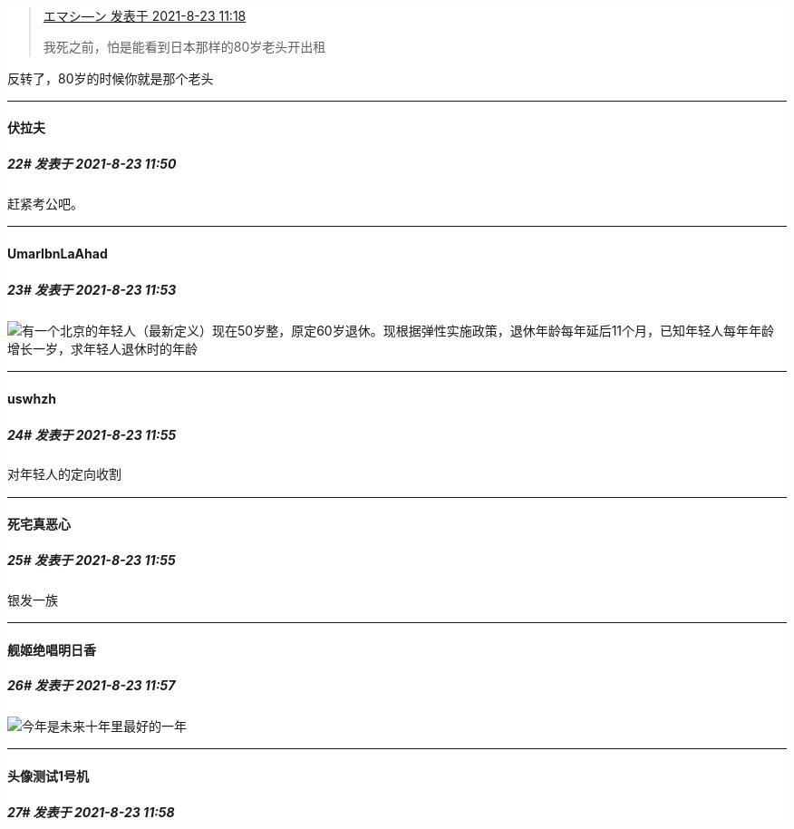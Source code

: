 
<blockquote><a href="httphttps://bbs.saraba1st.com/2b/forum.php?mod=redirect&amp;goto=findpost&amp;pid=52473328&amp;ptid=2022294" target="_blank">エマシ—ン 发表于 2021-8-23 11:18</a>

我死之前，怕是能看到日本那样的80岁老头开出租</blockquote>
反转了，80岁的时候你就是那个老头


*****

####  伏拉夫  
##### 22#       发表于 2021-8-23 11:50


赶紧考公吧。


*****

####  UmarIbnLaAhad  
##### 23#       发表于 2021-8-23 11:53


<img src="https://static.saraba1st.com/image/smiley/face2017/245.png" referrerpolicy="no-referrer">有一个北京的年轻人（最新定义）现在50岁整，原定60岁退休。现根据弹性实施政策，退休年龄每年延后11个月，已知年轻人每年年龄增长一岁，求年轻人退休时的年龄


*****

####  uswhzh  
##### 24#       发表于 2021-8-23 11:55


对年轻人的定向收割


*****

####  死宅真恶心  
##### 25#       发表于 2021-8-23 11:55


银发一族


*****

####  舰姬绝唱明日香  
##### 26#       发表于 2021-8-23 11:57


<img src="https://static.saraba1st.com/image/smiley/face2017/037.png" referrerpolicy="no-referrer">今年是未来十年里最好的一年


*****

####  头像测试1号机  
##### 27#       发表于 2021-8-23 11:58
